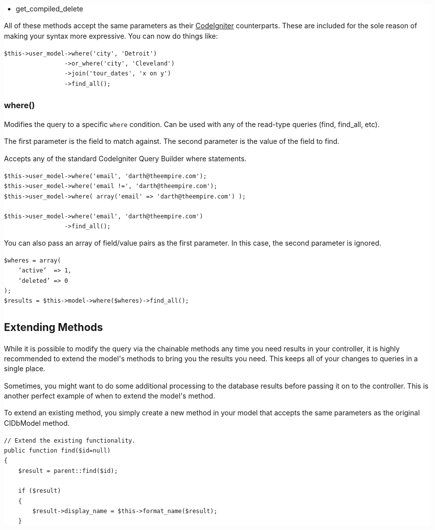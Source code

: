 * get_compiled_delete

All of these methods accept the same parameters as their [CodeIgniter](http://www.codeigniter.com/userguide3/database/query_builder.html) counterparts. These are included for the sole reason of making your syntax more expressive. You can now do things like:

	$this->user_model->where('city', 'Detroit')
					 ->or_where('city', 'Cleveland')
					 ->join('tour_dates', 'x on y')
					 ->find_all();

### where()

Modifies the query to a specific `where` condition. Can be used with any of the read-type queries (find, find_all, etc).

The first parameter is the field to match against. The second parameter is the value of the field to find.

Accepts any of the standard CodeIgniter Query Builder where statements.

	$this->user_model->where('email', 'darth@theempire.com');
	$this->user_model->where('email !=', 'darth@theempire.com');
	$this->user_model->where( array('email' => 'darth@theempire.com') );

	$this->user_model->where('email', 'darth@theempire.com')
					 ->find_all();

You can also pass an array of field/value pairs as the first parameter. In this case, the second parameter is ignored.

	$wheres = array(
		‘active’  => 1,
		‘deleted’ => 0
	);
	$results = $this->model->where($wheres)->find_all();

## Extending Methods

While it is possible to modify the query via the chainable methods any time you need results in your controller, it is highly recommended to extend the model's methods to bring you the results you need. This keeps all of your changes to queries in a single place.

Sometimes, you might want to do some additional processing to the database results before passing it on to the controller. This is another perfect example of when to extend the model's method.

To extend an existing method, you simply create a new method in your model that accepts the same parameters as the original CIDbModel method.

	// Extend the existing functionality.
	public function find($id=null)
	{
		$result = parent::find($id);

		if ($result)
		{
			$result->display_name = $this->format_name($result);
		}
